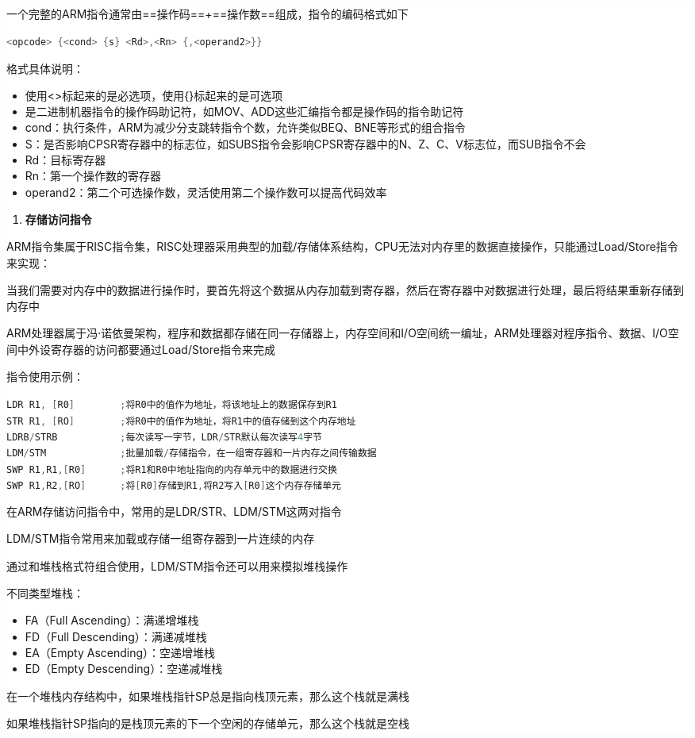 一个完整的ARM指令通常由==操作码==+==操作数==组成，指令的编码格式如下

```c
<opcode> {<cond> {s} <Rd>,<Rn> {,<operand2>}}
```



格式具体说明：

* 使用<>标起来的是必选项，使用{}标起来的是可选项
* <opcode>是二进制机器指令的操作码助记符，如MOV、ADD这些汇编指令都是操作码的指令助记符
* cond：执行条件，ARM为减少分支跳转指令个数，允许类似BEQ、BNE等形式的组合指令
* S：是否影响CPSR寄存器中的标志位，如SUBS指令会影响CPSR寄存器中的N、Z、C、V标志位，而SUB指令不会
* Rd：目标寄存器
* Rn：第一个操作数的寄存器
* operand2：第二个可选操作数，灵活使用第二个操作数可以提高代码效率



1. **存储访问指令**

ARM指令集属于RISC指令集，RISC处理器采用典型的加载/存储体系结构，CPU无法对内存里的数据直接操作，只能通过Load/Store指令来实现：

当我们需要对内存中的数据进行操作时，要首先将这个数据从内存加载到寄存器，然后在寄存器中对数据进行处理，最后将结果重新存储到内存中



ARM处理器属于冯·诺依曼架构，程序和数据都存储在同一存储器上，内存空间和I/O空间统一编址，ARM处理器对程序指令、数据、I/O空间中外设寄存器的访问都要通过Load/Store指令来完成



指令使用示例：

```c
LDR R1, [R0]		;将R0中的值作为地址，将该地址上的数据保存到R1
STR R1, [RO]		;将R0中的值作为地址，将R1中的值存储到这个内存地址
LDRB/STRB			;每次读写一字节，LDR/STR默认每次读写4字节
LDM/STM				;批量加载/存储指令，在一组寄存器和一片内存之间传输数据
SWP R1,R1,[R0]		;将R1和R0中地址指向的内存单元中的数据进行交换
SWP R1,R2,[RO]		;将[R0]存储到R1,将R2写入[R0]这个内存存储单元
```



在ARM存储访问指令中，常用的是LDR/STR、LDM/STM这两对指令

LDM/STM指令常用来加载或存储一组寄存器到一片连续的内存

通过和堆栈格式符组合使用，LDM/STM指令还可以用来模拟堆栈操作



不同类型堆栈：

* FA（Full Ascending）：满递增堆栈
* FD（Full Descending）：满递减堆栈
* EA（Empty Ascending）：空递增堆栈
* ED（Empty Descending）：空递减堆栈



 在一个堆栈内存结构中，如果堆栈指针SP总是指向栈顶元素，那么这个栈就是满栈

如果堆栈指针SP指向的是栈顶元素的下一个空闲的存储单元，那么这个栈就是空栈
